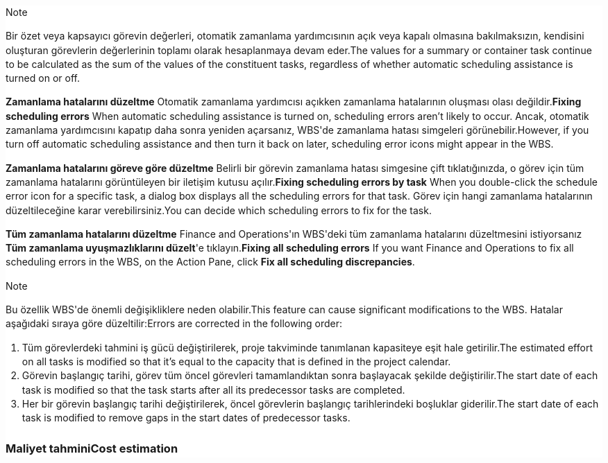 > [!NOTE] 
> <span data-ttu-id="43c92-201">Bir özet veya kapsayıcı görevin değerleri, otomatik zamanlama yardımcısının açık veya kapalı olmasına bakılmaksızın, kendisini oluşturan görevlerin değerlerinin toplamı olarak hesaplanmaya devam eder.</span><span class="sxs-lookup"><span data-stu-id="43c92-201">The values for a summary or container task continue to be calculated as the sum of the values of the constituent tasks, regardless of whether automatic scheduling assistance is turned on or off.</span></span> 

<span data-ttu-id="43c92-202">**Zamanlama hatalarını düzeltme** Otomatik zamanlama yardımcısı açıkken zamanlama hatalarının oluşması olası değildir.</span><span class="sxs-lookup"><span data-stu-id="43c92-202">**Fixing scheduling errors** When automatic scheduling assistance is turned on, scheduling errors aren’t likely to occur.</span></span> <span data-ttu-id="43c92-203">Ancak, otomatik zamanlama yardımcısını kapatıp daha sonra yeniden açarsanız, WBS'de zamanlama hatası simgeleri görünebilir.</span><span class="sxs-lookup"><span data-stu-id="43c92-203">However, if you turn off automatic scheduling assistance and then turn it back on later, scheduling error icons might appear in the WBS.</span></span> 

<span data-ttu-id="43c92-204">**Zamanlama hatalarını göreve göre düzeltme** Belirli bir görevin zamanlama hatası simgesine çift tıklatığınızda, o görev için tüm zamanlama hatalarını görüntüleyen bir iletişim kutusu açılır.</span><span class="sxs-lookup"><span data-stu-id="43c92-204">**Fixing scheduling errors by task** When you double-click the schedule error icon for a specific task, a dialog box displays all the scheduling errors for that task.</span></span> <span data-ttu-id="43c92-205">Görev için hangi zamanlama hatalarının düzeltileceğine karar verebilirsiniz.</span><span class="sxs-lookup"><span data-stu-id="43c92-205">You can decide which scheduling errors to fix for the task.</span></span> 

<span data-ttu-id="43c92-206">**Tüm zamanlama hatalarını düzeltme** Finance and Operations'ın WBS'deki tüm zamanlama hatalarını düzeltmesini istiyorsanız **Tüm zamanlama uyuşmazlıklarını düzelt**'e tıklayın.</span><span class="sxs-lookup"><span data-stu-id="43c92-206">**Fixing all scheduling errors** If you want Finance and Operations to fix all scheduling errors in the WBS, on the Action Pane, click **Fix all scheduling discrepancies**.</span></span> 

> [!NOTE] 
> <span data-ttu-id="43c92-207">Bu özellik WBS'de önemli değişikliklere neden olabilir.</span><span class="sxs-lookup"><span data-stu-id="43c92-207">This feature can cause significant modifications to the WBS.</span></span> <span data-ttu-id="43c92-208">Hatalar aşağıdaki sıraya göre düzeltilir:</span><span class="sxs-lookup"><span data-stu-id="43c92-208">Errors are corrected in the following order:</span></span>

1.  <span data-ttu-id="43c92-209">Tüm görevlerdeki tahmini iş gücü değiştirilerek, proje takviminde tanımlanan kapasiteye eşit hale getirilir.</span><span class="sxs-lookup"><span data-stu-id="43c92-209">The estimated effort on all tasks is modified so that it’s equal to the capacity that is defined in the project calendar.</span></span>
2.  <span data-ttu-id="43c92-210">Görevin başlangıç tarihi, görev tüm öncel görevleri tamamlandıktan sonra başlayacak şekilde değiştirilir.</span><span class="sxs-lookup"><span data-stu-id="43c92-210">The start date of each task is modified so that the task starts after all its predecessor tasks are completed.</span></span>
3.  <span data-ttu-id="43c92-211">Her bir görevin başlangıç tarihi değiştirilerek, öncel görevlerin başlangıç tarihlerindeki boşluklar giderilir.</span><span class="sxs-lookup"><span data-stu-id="43c92-211">The start date of each task is modified to remove gaps in the start dates of predecessor tasks.</span></span>

### <a name="cost-estimation"></a><span data-ttu-id="43c92-212">Maliyet tahmini</span><span class="sxs-lookup"><span data-stu-id="43c92-212">Cost estimation</span></span>
